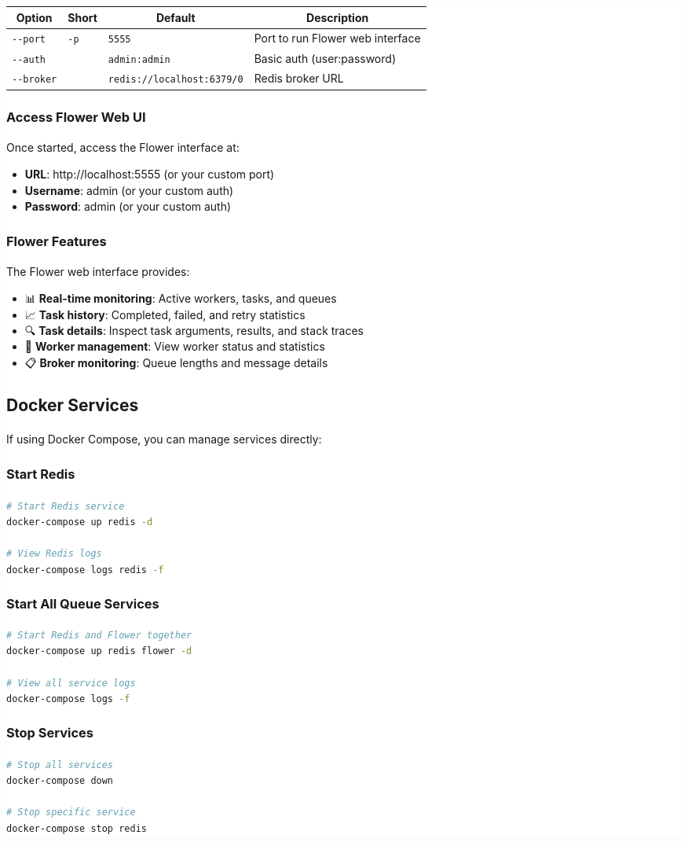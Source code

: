 | Option | Short | Default | Description |
|--------|-------|---------|-------------|
| `--port` | `-p` | `5555` | Port to run Flower web interface |
| `--auth` | | `admin:admin` | Basic auth (user:password) |
| `--broker` | | `redis://localhost:6379/0` | Redis broker URL |

### Access Flower Web UI

Once started, access the Flower interface at:
- **URL**: http://localhost:5555 (or your custom port)
- **Username**: admin (or your custom auth)
- **Password**: admin (or your custom auth)

### Flower Features

The Flower web interface provides:

- 📊 **Real-time monitoring**: Active workers, tasks, and queues
- 📈 **Task history**: Completed, failed, and retry statistics
- 🔍 **Task details**: Inspect task arguments, results, and stack traces
- 👥 **Worker management**: View worker status and statistics
- 📋 **Broker monitoring**: Queue lengths and message details

## Docker Services

If using Docker Compose, you can manage services directly:

### Start Redis

```bash
# Start Redis service
docker-compose up redis -d

# View Redis logs
docker-compose logs redis -f
```

### Start All Queue Services

```bash
# Start Redis and Flower together
docker-compose up redis flower -d

# View all service logs
docker-compose logs -f
```

### Stop Services

```bash
# Stop all services
docker-compose down

# Stop specific service
docker-compose stop redis
```
